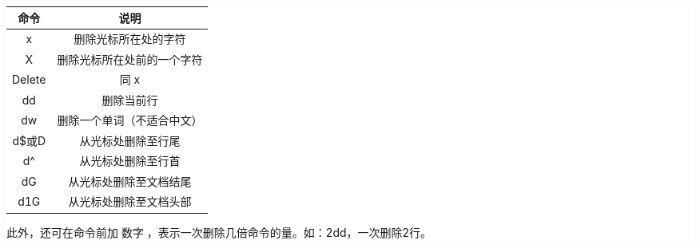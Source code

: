 命令   |说明
:-----:|:----------------------------:
x      |删除光标所在处的字符
X      |删除光标所在处前的一个字符
Delete |同 x
dd     |删除当前行
dw     |删除一个单词（不适合中文）
d$或D  |从光标处删除至行尾
d^     |从光标处删除至行首
dG     |从光标处删除至文档结尾
d1G    |从光标处删除至文档头部

此外，还可在命令前加 数字 ，表示一次删除几倍命令的量。如：2dd，一次删除2行。


